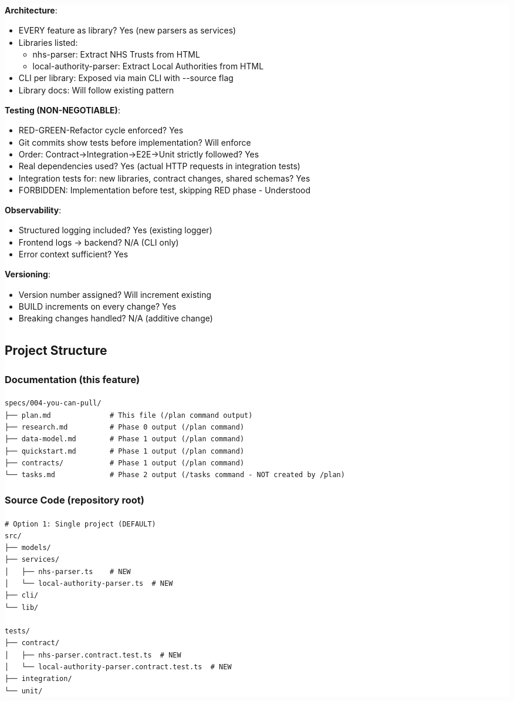 **Architecture**:
- EVERY feature as library? Yes (new parsers as services)
- Libraries listed: 
  - nhs-parser: Extract NHS Trusts from HTML
  - local-authority-parser: Extract Local Authorities from HTML
- CLI per library: Exposed via main CLI with --source flag
- Library docs: Will follow existing pattern

**Testing (NON-NEGOTIABLE)**:
- RED-GREEN-Refactor cycle enforced? Yes
- Git commits show tests before implementation? Will enforce
- Order: Contract→Integration→E2E→Unit strictly followed? Yes
- Real dependencies used? Yes (actual HTTP requests in integration tests)
- Integration tests for: new libraries, contract changes, shared schemas? Yes
- FORBIDDEN: Implementation before test, skipping RED phase - Understood

**Observability**:
- Structured logging included? Yes (existing logger)
- Frontend logs → backend? N/A (CLI only)
- Error context sufficient? Yes

**Versioning**:
- Version number assigned? Will increment existing
- BUILD increments on every change? Yes
- Breaking changes handled? N/A (additive change)

## Project Structure

### Documentation (this feature)
```
specs/004-you-can-pull/
├── plan.md              # This file (/plan command output)
├── research.md          # Phase 0 output (/plan command)
├── data-model.md        # Phase 1 output (/plan command)
├── quickstart.md        # Phase 1 output (/plan command)
├── contracts/           # Phase 1 output (/plan command)
└── tasks.md             # Phase 2 output (/tasks command - NOT created by /plan)
```

### Source Code (repository root)
```
# Option 1: Single project (DEFAULT)
src/
├── models/
├── services/
│   ├── nhs-parser.ts    # NEW
│   └── local-authority-parser.ts  # NEW
├── cli/
└── lib/

tests/
├── contract/
│   ├── nhs-parser.contract.test.ts  # NEW
│   └── local-authority-parser.contract.test.ts  # NEW
├── integration/
└── unit/
```
